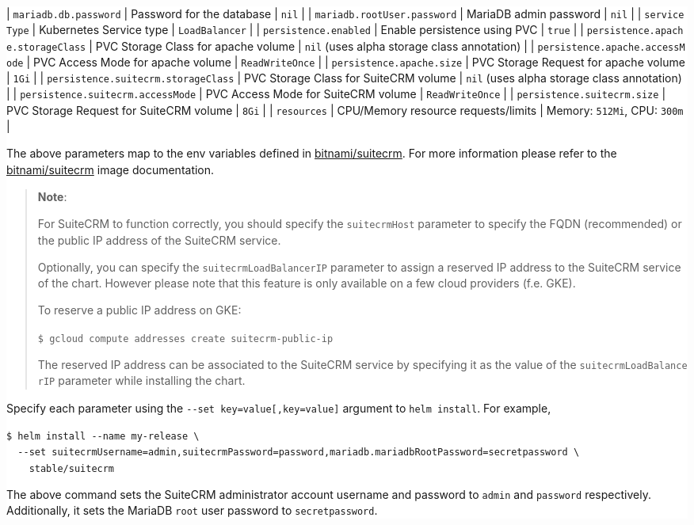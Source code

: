 | `mariadb.db.password`               | Password for the database                 | `nil`                                                   |
| `mariadb.rootUser.password`         | MariaDB admin password                    | `nil`                                                   |
| `serviceType`                       | Kubernetes Service type                   | `LoadBalancer`                                          |
| `persistence.enabled`               | Enable persistence using PVC              | `true`                                                  |
| `persistence.apache.storageClass`   | PVC Storage Class for apache volume       | `nil` (uses alpha storage class annotation)             |
| `persistence.apache.accessMode`     | PVC Access Mode for apache volume         | `ReadWriteOnce`                                         |
| `persistence.apache.size`           | PVC Storage Request for apache volume     | `1Gi`                                                   |
| `persistence.suitecrm.storageClass` | PVC Storage Class for SuiteCRM volume     | `nil` (uses alpha storage class annotation)             |
| `persistence.suitecrm.accessMode`   | PVC Access Mode for SuiteCRM volume       | `ReadWriteOnce`                                         |
| `persistence.suitecrm.size`         | PVC Storage Request for SuiteCRM volume   | `8Gi`                                                   |
| `resources`                         | CPU/Memory resource requests/limits       | Memory: `512Mi`, CPU: `300m`                            |

The above parameters map to the env variables defined in [bitnami/suitecrm](http://github.com/bitnami/bitnami-docker-suitecrm). For more information please refer to the [bitnami/suitecrm](http://github.com/bitnami/bitnami-docker-suitecrm) image documentation.

> **Note**:
>
> For SuiteCRM to function correctly, you should specify the `suitecrmHost` parameter to specify the FQDN (recommended) or the public IP address of the SuiteCRM service.
>
> Optionally, you can specify the `suitecrmLoadBalancerIP` parameter to assign a reserved IP address to the SuiteCRM service of the chart. However please note that this feature is only available on a few cloud providers (f.e. GKE).
>
> To reserve a public IP address on GKE:
>
> ```bash
> $ gcloud compute addresses create suitecrm-public-ip
> ```
>
> The reserved IP address can be associated to the SuiteCRM service by specifying it as the value of the `suitecrmLoadBalancerIP` parameter while installing the chart.

Specify each parameter using the `--set key=value[,key=value]` argument to `helm install`. For example,

```console
$ helm install --name my-release \
  --set suitecrmUsername=admin,suitecrmPassword=password,mariadb.mariadbRootPassword=secretpassword \
    stable/suitecrm
```

The above command sets the SuiteCRM administrator account username and password to `admin` and `password` respectively. Additionally, it sets the MariaDB `root` user password to `secretpassword`.
